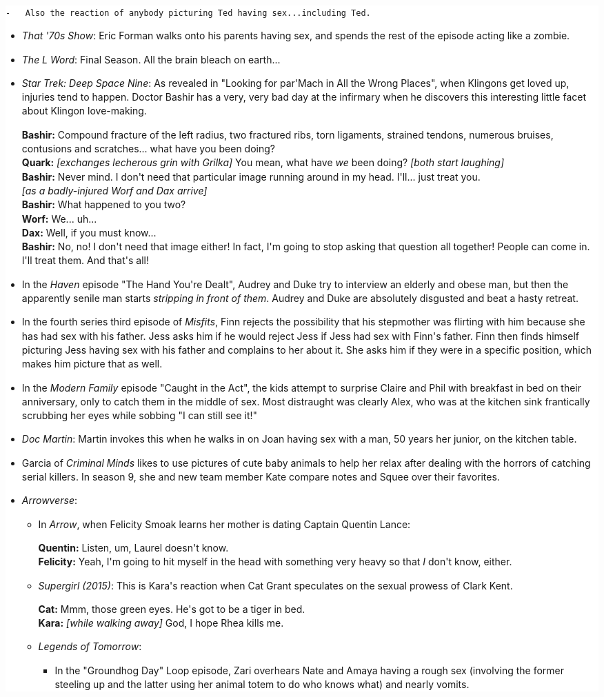     -   Also the reaction of anybody picturing Ted having sex...including Ted.
-   _That '70s Show_: Eric Forman walks onto his parents having sex, and spends the rest of the episode acting like a zombie.
-   _The L Word_: Final Season. All the brain bleach on earth...
-   _Star Trek: Deep Space Nine_: As revealed in "Looking for par'Mach in All the Wrong Places", when Klingons get loved up, injuries tend to happen. Doctor Bashir has a very, very bad day at the infirmary when he discovers this interesting little facet about Klingon love-making.
    
    **Bashir:** Compound fracture of the left radius, two fractured ribs, torn ligaments, strained tendons, numerous bruises, contusions and scratches... what have you been doing?  
    **Quark:** _\[exchanges lecherous grin with Grilka\]_ You mean, what have _we_ been doing? _\[both start laughing\]_  
    **Bashir:** Never mind. I don't need that particular image running around in my head. I'll... just treat you.  
    _\[as a badly-injured Worf and Dax arrive\]_  
    **Bashir:** What happened to you two?  
    **Worf:** We... uh...  
    **Dax:** Well, if you must know...  
    **Bashir:** No, no! I don't need that image either! In fact, I'm going to stop asking that question all together! People can come in. I'll treat them. And that's all!
    
-   In the _Haven_ episode "The Hand You're Dealt", Audrey and Duke try to interview an elderly and obese man, but then the apparently senile man starts _stripping in front of them_. Audrey and Duke are absolutely disgusted and beat a hasty retreat.
-   In the fourth series third episode of _Misfits_, Finn rejects the possibility that his stepmother was flirting with him because she has had sex with his father. Jess asks him if he would reject Jess if Jess had sex with Finn's father. Finn then finds himself picturing Jess having sex with his father and complains to her about it. She asks him if they were in a specific position, which makes him picture that as well.
-   In the _Modern Family_ episode "Caught in the Act", the kids attempt to surprise Claire and Phil with breakfast in bed on their anniversary, only to catch them in the middle of sex. Most distraught was clearly Alex, who was at the kitchen sink frantically scrubbing her eyes while sobbing "I can still see it!"
-   _Doc Martin_: Martin invokes this when he walks in on Joan having sex with a man, 50 years her junior, on the kitchen table.
-   Garcia of _Criminal Minds_ likes to use pictures of cute baby animals to help her relax after dealing with the horrors of catching serial killers. In season 9, she and new team member Kate compare notes and Squee over their favorites.
-   _Arrowverse_:
    -   In _Arrow_, when Felicity Smoak learns her mother is dating Captain Quentin Lance:
        
        **Quentin:** Listen, um, Laurel doesn't know.  
        **Felicity:** Yeah, I'm going to hit myself in the head with something very heavy so that _I_ don't know, either.
        
    -   _Supergirl (2015)_: This is Kara's reaction when Cat Grant speculates on the sexual prowess of Clark Kent.
        
        **Cat:** Mmm, those green eyes. He's got to be a tiger in bed.  
        **Kara:** _\[while walking away\]_ God, I hope Rhea kills me.
        
    -   _Legends of Tomorrow_:
        -   In the "Groundhog Day" Loop episode, Zari overhears Nate and Amaya having a rough sex (involving the former steeling up and the latter using her animal totem to do who knows what) and nearly vomits.
            